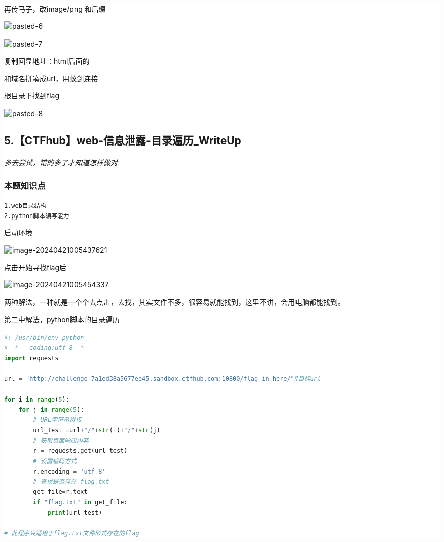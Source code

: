 再传马子，改image/png 和后缀

![pasted-6](./images/2024-4.15-4.21/pasted-6.png)

![pasted-7](./images/2024-4.15-4.21/pasted-7.png)

复制回显地址：html后面的

和域名拼凑成url，用蚁剑连接

根目录下找到flag

![pasted-8](./images/2024-4.15-4.21/pasted-8.png)

## 5.【CTFhub】web-信息泄露-目录遍历_WriteUp

*多去尝试，错的多了才知道怎样做对*

### 本题知识点

```
1.web目录结构
2.python脚本编写能力
```

启动环境

![image-20240421005437621](./images/2024-4.15-4.21/image-20240421005437621.png)

点击开始寻找flag后

![image-20240421005454337](./images/2024-4.15-4.21/image-20240421005454337.png)

两种解法，一种就是一个个去点击，去找，其实文件不多，很容易就能找到，这里不讲，会用电脑都能找到。

第二中解法，python脚本的目录遍历

```python
#! /usr/bin/env python
# _*_  coding:utf-8 _*_
import requests

url = "http://challenge-7a1ed38a5677ee45.sandbox.ctfhub.com:10800/flag_in_here/"#目标url

for i in range(5):
    for j in range(5):
        # URL字符串拼接 
        url_test =url+"/"+str(i)+"/"+str(j)
        # 获取页面响应内容
        r = requests.get(url_test)
        # 设置编码方式
        r.encoding = 'utf-8' 
        # 查找是否存在 flag.txt
        get_file=r.text
        if "flag.txt" in get_file:
            print(url_test)

# 此程序只适用于flag.txt文件形式存在的flag 

```
